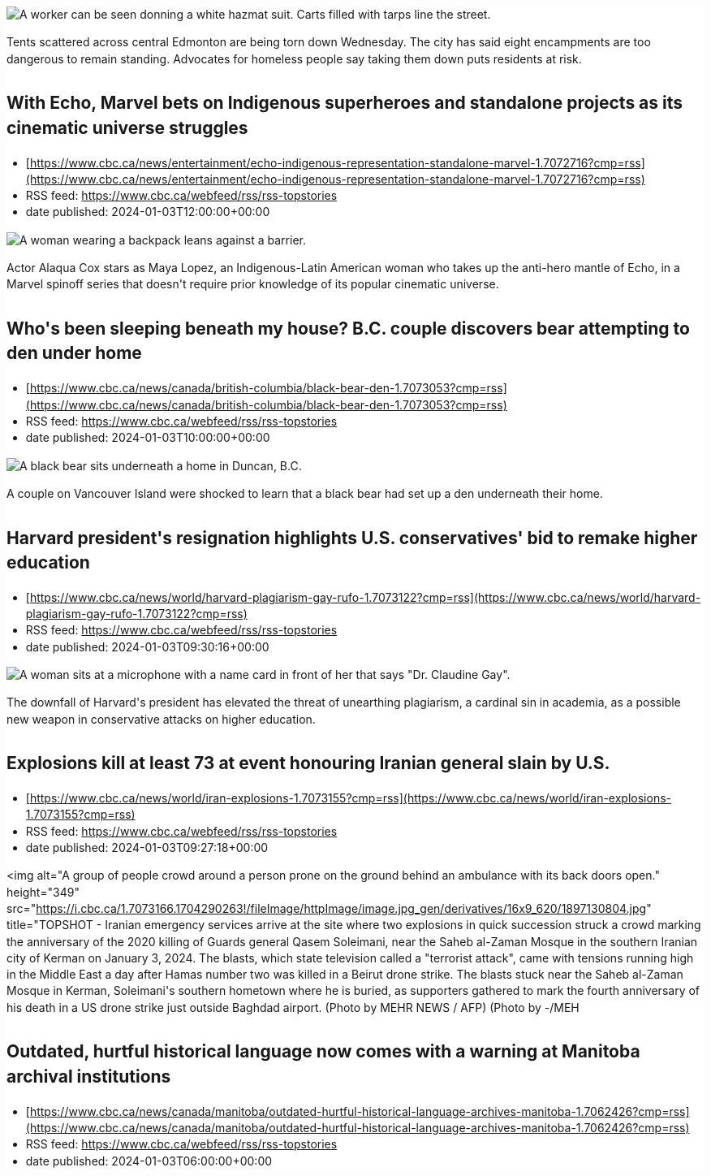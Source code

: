 <img alt="A worker can be seen donning a white hazmat suit. Carts filled with tarps line the street. " height="349" src="https://i.cbc.ca/1.7073321.1704302556!/cumulusImage/httpImage/image.jpg_gen/derivatives/16x9_620/encampment-removal-edmonton.jpg" title="City workers begin removing objects from an encampment in Edmonton, Alta., near 105A Avenue and 96th Street, on Wednesday, January 3, 2024." width="620" /><p>Tents scattered across central Edmonton are being torn down Wednesday. The city has said eight encampments are too dangerous to remain standing. Advocates for homeless people say taking them down puts residents at risk.</p>

## With Echo, Marvel bets on Indigenous superheroes and standalone projects as its cinematic universe struggles
 - [https://www.cbc.ca/news/entertainment/echo-indigenous-representation-standalone-marvel-1.7072716?cmp=rss](https://www.cbc.ca/news/entertainment/echo-indigenous-representation-standalone-marvel-1.7072716?cmp=rss)
 - RSS feed: https://www.cbc.ca/webfeed/rss/rss-topstories
 - date published: 2024-01-03T12:00:00+00:00

<img alt="A woman wearing a backpack leans against a barrier." height="349" src="https://i.cbc.ca/1.7072743.1704226166!/fileImage/httpImage/image.jpg_gen/derivatives/16x9_620/echo.jpg" title="Alaqua Cox as Maya Lopez in Marvel Studios&apos; Echo, releasing on Hulu and Disney+. Photo by Chuck Zlotnick. ©Marvel Studios 2023. All Rights Reserved." width="620" /><p>Actor Alaqua Cox stars as Maya Lopez, an Indigenous-Latin American woman who takes up the anti-hero mantle of Echo, in a Marvel spinoff series that doesn't require prior knowledge of its popular cinematic universe.</p>

## Who's been sleeping beneath my house? B.C. couple discovers bear attempting to den under home
 - [https://www.cbc.ca/news/canada/british-columbia/black-bear-den-1.7073053?cmp=rss](https://www.cbc.ca/news/canada/british-columbia/black-bear-den-1.7073053?cmp=rss)
 - RSS feed: https://www.cbc.ca/webfeed/rss/rss-topstories
 - date published: 2024-01-03T10:00:00+00:00

<img alt="A black bear sits underneath a home in Duncan, B.C." height="349" src="https://i.cbc.ca/1.7073058.1704249318!/fileImage/httpImage/image.jpg_gen/derivatives/16x9_620/bear-under-home.jpg" title="Crystal Weaver and her husband discovered a bear had snuck under their home to hibernate through the winter." width="620" /><p>A couple on Vancouver Island were shocked to learn that a black bear had set up a den underneath their home.</p>

## Harvard president's resignation highlights U.S. conservatives' bid to remake higher education
 - [https://www.cbc.ca/news/world/harvard-plagiarism-gay-rufo-1.7073122?cmp=rss](https://www.cbc.ca/news/world/harvard-plagiarism-gay-rufo-1.7073122?cmp=rss)
 - RSS feed: https://www.cbc.ca/webfeed/rss/rss-topstories
 - date published: 2024-01-03T09:30:16+00:00

<img alt="A woman sits at a microphone with a name card in front of her that says &quot;Dr. Claudine Gay&quot;." height="349" src="https://i.cbc.ca/1.7073142.1704285865!/fileImage/httpImage/image.jpg_gen/derivatives/16x9_620/1833207451.jpg" title="WASHINGTON, DC - DECEMBER 05: Dr. Claudine Gay, President of Harvard University, testifies before the House Education and Workforce Committee at the Rayburn House Office Building on December 05, 2023 in Washington, DC. The Committee held a hearing to investigate antisemitism on college campuses. (Photo by Kevin Dietsch/Getty Images)" width="620" /><p>The downfall of Harvard's president has elevated the threat of unearthing plagiarism, a cardinal sin in academia, as a possible new weapon in conservative attacks on higher education.</p>

## Explosions kill at least 73 at event honouring Iranian general slain by U.S.
 - [https://www.cbc.ca/news/world/iran-explosions-1.7073155?cmp=rss](https://www.cbc.ca/news/world/iran-explosions-1.7073155?cmp=rss)
 - RSS feed: https://www.cbc.ca/webfeed/rss/rss-topstories
 - date published: 2024-01-03T09:27:18+00:00

<img alt="A group of people crowd around a person prone on the ground behind an ambulance with its back doors open." height="349" src="https://i.cbc.ca/1.7073166.1704290263!/fileImage/httpImage/image.jpg_gen/derivatives/16x9_620/1897130804.jpg" title="TOPSHOT - Iranian emergency services arrive at the site where two explosions in quick succession struck a crowd marking the anniversary of the 2020 killing of Guards general Qasem Soleimani, near the Saheb al-Zaman Mosque in the southern Iranian city of Kerman on January 3, 2024. The blasts, which state television called a &quot;terrorist attack&quot;, came with tensions running high in the Middle East a day after Hamas number two was killed in a Beirut drone strike. The blasts stuck near the Saheb al-Zaman Mosque in Kerman, Soleimani&apos;s southern hometown where he is buried, as supporters gathered to mark the fourth anniversary of his death in a US drone strike just outside Baghdad airport. (Photo by MEHR NEWS / AFP) (Photo by -/MEH

## Outdated, hurtful historical language now comes with a warning at Manitoba archival institutions
 - [https://www.cbc.ca/news/canada/manitoba/outdated-hurtful-historical-language-archives-manitoba-1.7062426?cmp=rss](https://www.cbc.ca/news/canada/manitoba/outdated-hurtful-historical-language-archives-manitoba-1.7062426?cmp=rss)
 - RSS feed: https://www.cbc.ca/webfeed/rss/rss-topstories
 - date published: 2024-01-03T06:00:00+00:00
